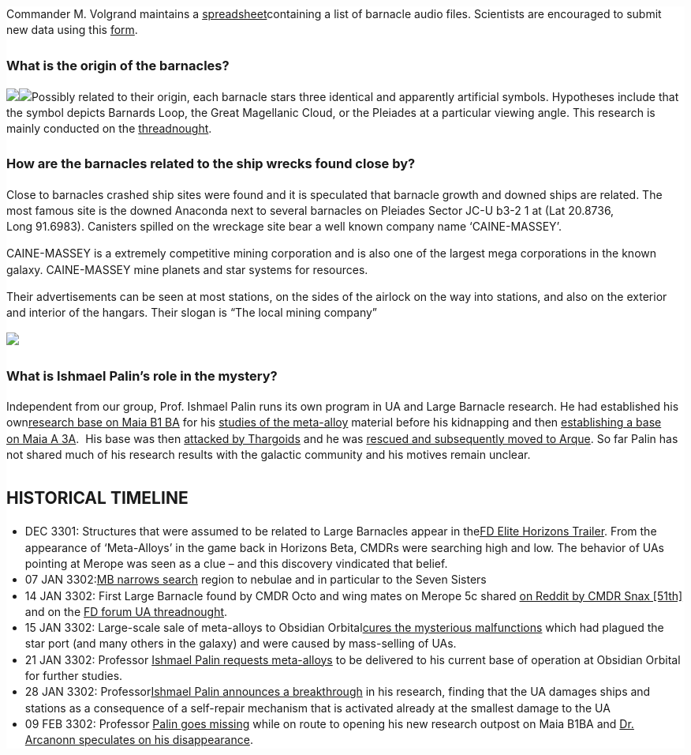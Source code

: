Commander M. Volgrand maintains a [spreadsheet](https://docs.google.com/spreadsheets/d/1bNuVH6fmcNdsufWRVHKXgVkGZJKTBwzsHVencr5TR3s/edit#gid=688308378)containing a list of barnacle audio files. Scientists are encouraged to submit new data using this [form](https://docs.google.com/forms/d/1SThPCwRUcHQmL2SBvcw0sb2CoY29iZQT0_tFWeadYSU/viewform?usp=send_form).

### What is the origin of the barnacles?

![](https://canonn.science/wp-content/uploads/2017/04/Barnacle6-300x169.jpg)![](https://canonn.science/wp-content/uploads/2017/04/Barnacle7-300x294.jpg)Possibly related to their origin, each barnacle stars three identical and apparently artificial symbols. Hypotheses include that the symbol depicts Barnards Loop, the Great Magellanic Cloud, or the Pleiades at a particular viewing angle. This research is mainly conducted on the [threadnought](https://forums.frontier.co.uk/threads/uas-barnacles-more-thread-5-the-canonn.222049/).

### How are the barnacles related to the ship wrecks found close by?

Close to barnacles crashed ship sites were found and it is speculated that barnacle growth and downed ships are related. The most famous site is the downed Anaconda next to several barnacles on Pleiades Sector JC-U b3-2 1 at (Lat 20.8736, Long 91.6983). Canisters spilled on the wreckage site bear a well known company name ‘CAINE-MASSEY’. 

CAINE-MASSEY is a extremely competitive mining corporation and is also one of the largest mega corporations in the known galaxy. CAINE-MASSEY mine planets and star systems for resources.

Their advertisements can be seen at most stations, on the sides of the airlock on the way into stations, and also on the exterior and interior of the hangars. Their slogan is “The local mining company”

[![](https://canonn.science/wp-content/uploads/2017/04/Barnacle8-300x169.jpg)](https://canonn.science/wp-content/uploads/2016/01/Screenshot_0092.png)

### What is Ishmael Palin’s role in the mystery?

Independent from our group, Prof. Ishmael Palin runs its own program in UA and Large Barnacle research. He had established his own[research base on Maia B1 BA](https://community.elitedangerous.com/galnet/21-DEC-3301) for his [studies of the meta-alloy](https://community.elitedangerous.com/galnet/21-JAN-3302) material before his kidnapping and then [establishing a base on Maia A 3A](https://community.elitedangerous.com/galnet/uid/573489219657ba6f57f3e220).  His base was then [attacked by Thargoids](https://community.elitedangerous.com/galnet/uid/5d3053afb4976343dc2e8417) and he was [rescued and subsequently moved to Arque](https://community.elitedangerous.com/galnet/uid/5d31d9d6615af875f95d7ea0). So far Palin has not shared much of his research results with the galactic community and his motives remain unclear.

## HISTORICAL TIMELINE

- DEC 3301: Structures that were assumed to be related to Large Barnacles appear in the[FD Elite Horizons Trailer](https://youtu.be/VKWIJ-H-WxI). From the appearance of ‘Meta-Alloys’ in the game back in Horizons Beta, CMDRs were searching high and low. The behavior of UAs pointing at Merope was seen as a clue – and this discovery vindicated that belief.
- 07 JAN 3302:[MB narrows search](https://forums.frontier.co.uk/threads/ua-mystery-thread-4-the-canonn.195658/page-435#post-3380823) region to nebulae and in particular to the Seven Sisters
- 14 JAN 3302: First Large Barnacle found by CMDR Octo and wing mates on Merope 5c shared [on Reddit by CMDR Snax \[51th\]](https://www.reddit.com/r/EliteDangerous/comments/40y4s9/foudn_the_barcnacles_yeahhhh/) and on the [FD forum UA threadnought](https://forums.frontier.co.uk/threads/uas-barnacles-more-thread-5-the-canonn.222049/page-232#post-3422110).
- 15 JAN 3302: Large-scale sale of meta-alloys to Obsidian Orbital[cures the mysterious malfunctions](https://community.elitedangerous.com/galnet/15-JAN-3302) which had plagued the star port (and many others in the galaxy) and were caused by mass-selling of UAs.
- 21 JAN 3302: Professor [Ishmael Palin requests meta-alloys](https://community.elitedangerous.com/galnet/21-JAN-3302) to be delivered to his current base of operation at Obsidian Orbital for further studies.
- 28 JAN 3302: Professor[Ishmael Palin announces a breakthrough](https://community.elitedangerous.com/galnet/uid/56a9eb029657ba9847be67bd) in his research, finding that the UA damages ships and stations as a consequence of a self-repair mechanism that is activated already at the smallest damage to the UA
- 09 FEB 3302: Professor [Palin goes missing](https://community.elitedangerous.com/galnet/09-FEB-3302) while on route to opening his new research outpost on Maia B1BA and [Dr. Arcanonn speculates on his disappearance](https://community.elitedangerous.com/galnet/15-FEB-3302).